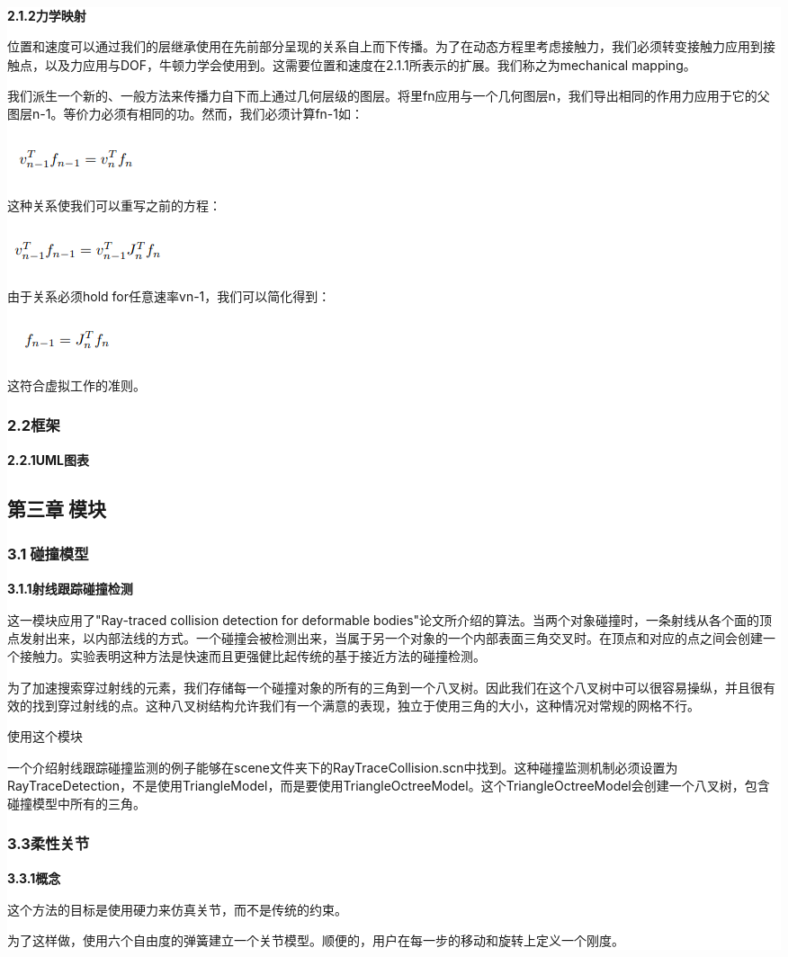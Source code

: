 **2.1.2力学映射**

位置和速度可以通过我们的层继承使用在先前部分呈现的关系自上而下传播。为了在动态方程里考虑接触力，我们必须转变接触力应用到接触点，以及力应用与DOF，牛顿力学会使用到。这需要位置和速度在2.1.1所表示的扩展。我们称之为mechanical mapping。

我们派生一个新的、一般方法来传播力自下而上通过几何层级的图层。将里fn应用与一个几何图层n，我们导出相同的作用力应用于它的父图层n-1。等价力必须有相同的功。然而，我们必须计算fn-1如：

![](./img/5.png)

这种关系使我们可以重写之前的方程：

![](./img/6.png)

由于关系必须hold for任意速率vn-1，我们可以简化得到：

![](./img/7.png)

这符合虚拟工作的准则。

### 2.2框架 ###

**2.2.1UML图表**

## 第三章 模块 ##

### 3.1 碰撞模型 ###

**3.1.1射线跟踪碰撞检测**

这一模块应用了"Ray-traced collision detection for deformable bodies"论文所介绍的算法。当两个对象碰撞时，一条射线从各个面的顶点发射出来，以内部法线的方式。一个碰撞会被检测出来，当属于另一个对象的一个内部表面三角交叉时。在顶点和对应的点之间会创建一个接触力。实验表明这种方法是快速而且更强健比起传统的基于接近方法的碰撞检测。

为了加速搜索穿过射线的元素，我们存储每一个碰撞对象的所有的三角到一个八叉树。因此我们在这个八叉树中可以很容易操纵，并且很有效的找到穿过射线的点。这种八叉树结构允许我们有一个满意的表现，独立于使用三角的大小，这种情况对常规的网格不行。

使用这个模块

一个介绍射线跟踪碰撞监测的例子能够在scene文件夹下的RayTraceCollision.scn中找到。这种碰撞监测机制必须设置为RayTraceDetection，不是使用TriangleModel，而是要使用TriangleOctreeModel。这个TriangleOctreeModel会创建一个八叉树，包含碰撞模型中所有的三角。

### 3.3柔性关节 ###

**3.3.1概念**

这个方法的目标是使用硬力来仿真关节，而不是传统的约束。

为了这样做，使用六个自由度的弹簧建立一个关节模型。顺便的，用户在每一步的移动和旋转上定义一个刚度。
